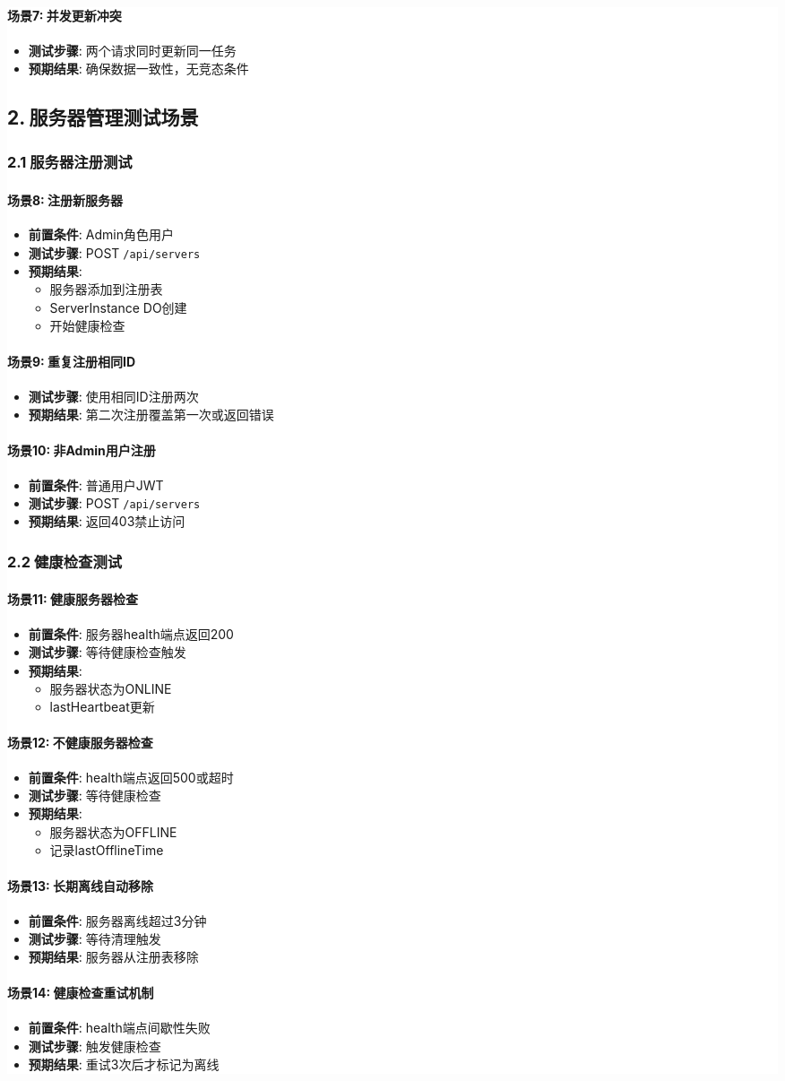 #### 场景7: 并发更新冲突
- **测试步骤**: 两个请求同时更新同一任务
- **预期结果**: 确保数据一致性，无竞态条件

## 2. 服务器管理测试场景

### 2.1 服务器注册测试

#### 场景8: 注册新服务器
- **前置条件**: Admin角色用户
- **测试步骤**: POST `/api/servers` 
- **预期结果**: 
  - 服务器添加到注册表
  - ServerInstance DO创建
  - 开始健康检查

#### 场景9: 重复注册相同ID
- **测试步骤**: 使用相同ID注册两次
- **预期结果**: 第二次注册覆盖第一次或返回错误

#### 场景10: 非Admin用户注册
- **前置条件**: 普通用户JWT
- **测试步骤**: POST `/api/servers`
- **预期结果**: 返回403禁止访问

### 2.2 健康检查测试

#### 场景11: 健康服务器检查
- **前置条件**: 服务器health端点返回200
- **测试步骤**: 等待健康检查触发
- **预期结果**: 
  - 服务器状态为ONLINE
  - lastHeartbeat更新

#### 场景12: 不健康服务器检查
- **前置条件**: health端点返回500或超时
- **测试步骤**: 等待健康检查
- **预期结果**: 
  - 服务器状态为OFFLINE
  - 记录lastOfflineTime

#### 场景13: 长期离线自动移除
- **前置条件**: 服务器离线超过3分钟
- **测试步骤**: 等待清理触发
- **预期结果**: 服务器从注册表移除

#### 场景14: 健康检查重试机制
- **前置条件**: health端点间歇性失败
- **测试步骤**: 触发健康检查
- **预期结果**: 重试3次后才标记为离线
